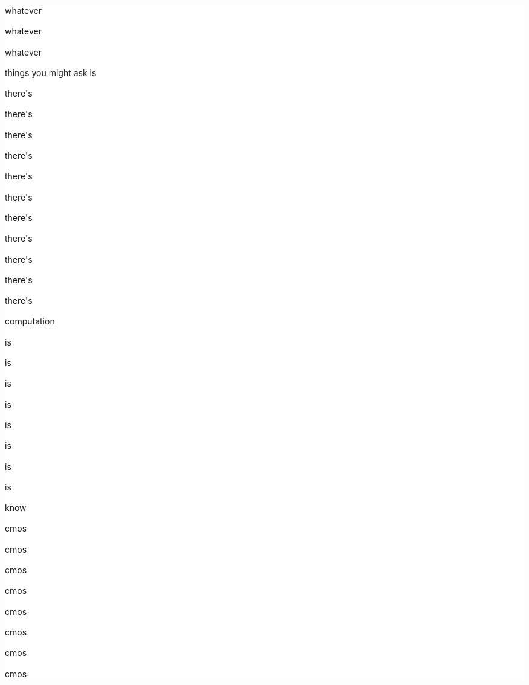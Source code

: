 whatever

whatever

whatever

 things you might ask is

there's

there's

there's

there's

there's

there's

there's

there's

there's

there's

there's

 computation

is

is

is

is

is

is

is

is

 know

cmos

cmos

cmos

cmos

cmos

cmos

cmos

cmos
